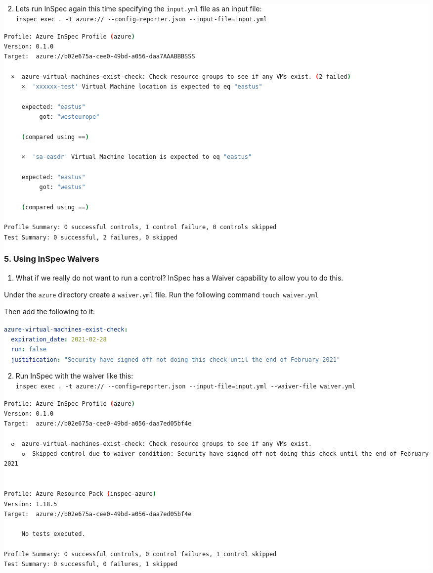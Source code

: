 2. Lets run InSpec again this time specifying the `input.yml` file as an input file:  
`inspec exec . -t azure:// --config=reporter.json --input-file=input.yml`  

```bash
Profile: Azure InSpec Profile (azure)
Version: 0.1.0
Target:  azure://b02e675a-cee0-49bd-a056-daa7AAABBBSSS

  ×  azure-virtual-machines-exist-check: Check resource groups to see if any VMs exist. (2 failed)
     ×  'xxxxxx-test' Virtual Machine location is expected to eq "eastus"
     
     expected: "eastus"
          got: "westeurope"
     
     (compared using ==)

     ×  'sa-easdr' Virtual Machine location is expected to eq "eastus"
     
     expected: "eastus"
          got: "westus"
     
     (compared using ==)

Profile Summary: 0 successful controls, 1 control failure, 0 controls skipped
Test Summary: 0 successful, 2 failures, 0 skipped
```

### 5.  Using InSpec Waivers
     
1. What if we really do not want to run a control? InSpec has a Waiver capability to allow you to do this.  
   
Under the `azure` directory create a `waiver.yml` file.  Run the following command `touch waiver.yml`
  
Then add the following to it:  
``` yml
azure-virtual-machines-exist-check:
  expiration_date: 2021-02-28
  run: false
  justification: "Security have signed off not doing this check until the end of February 2021"
```  
  
2. Run InSpec with the waiver like this:  
`inspec exec . -t azure:// --config=reporter.json --input-file=input.yml --waiver-file waiver.yml `  
  
```bash
Profile: Azure InSpec Profile (azure)
Version: 0.1.0
Target:  azure://b02e675a-cee0-49bd-a056-daa7ed05bf4e

  ↺  azure-virtual-machines-exist-check: Check resource groups to see if any VMs exist.
     ↺  Skipped control due to waiver condition: Security have signed off not doing this check until the end of February 2021


Profile: Azure Resource Pack (inspec-azure)
Version: 1.18.5
Target:  azure://b02e675a-cee0-49bd-a056-daa7ed05bf4e

     No tests executed.

Profile Summary: 0 successful controls, 0 control failures, 1 control skipped
Test Summary: 0 successful, 0 failures, 1 skipped
```
  